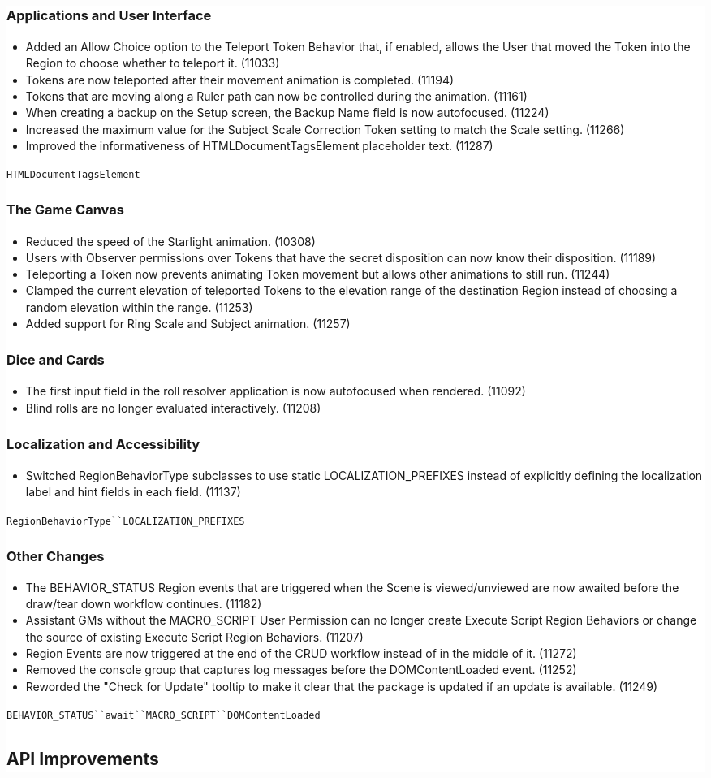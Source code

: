 
### Applications and User Interface

- Added an Allow Choice option to the Teleport Token Behavior that, if enabled, allows the User that moved the Token into the Region to choose whether to teleport it. (11033)
- Tokens are now teleported after their movement animation is completed. (11194)
- Tokens that are moving along a Ruler path can now be controlled during the animation. (11161)
- When creating a backup on the Setup screen, the Backup Name field is now autofocused. (11224)
- Increased the maximum value for the Subject Scale Correction Token setting to match the Scale setting. (11266)
- Improved the informativeness of HTMLDocumentTagsElement placeholder text. (11287)

`HTMLDocumentTagsElement`
### The Game Canvas

- Reduced the speed of the Starlight animation. (10308)
- Users with Observer permissions over Tokens that have the secret disposition can now know their disposition. (11189)
- Teleporting a Token now prevents animating Token movement but allows other animations to still run. (11244)
- Clamped the current elevation of teleported Tokens to the elevation range of the destination Region instead of choosing a random elevation within the range. (11253)
- Added support for Ring Scale and Subject animation. (11257)


### Dice and Cards

- The first input field in the roll resolver application is now autofocused when rendered. (11092)
- Blind rolls are no longer evaluated interactively. (11208)


### Localization and Accessibility

- Switched RegionBehaviorType subclasses to use static LOCALIZATION_PREFIXES instead of explicitly defining the localization label and hint fields in each field. (11137)

`RegionBehaviorType``LOCALIZATION_PREFIXES`
### Other Changes

- The BEHAVIOR_STATUS Region events that are triggered when the Scene is viewed/unviewed are now awaited before the draw/tear down workflow continues. (11182)
- Assistant GMs without the MACRO_SCRIPT User Permission can no longer create Execute Script Region Behaviors or change the source of existing Execute Script Region Behaviors. (11207)
- Region Events are now triggered at the end of the CRUD workflow instead of in the middle of it. (11272)
- Removed the console group that captures log messages before the DOMContentLoaded event. (11252)
- Reworded the "Check for Update" tooltip to make it clear that the package is updated if an update is available. (11249)

`BEHAVIOR_STATUS``await``MACRO_SCRIPT``DOMContentLoaded`
## API Improvements

